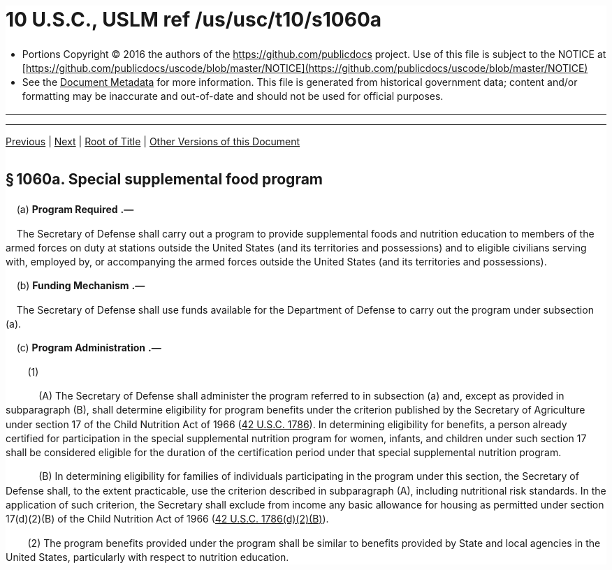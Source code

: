 ---
---

# 10 U.S.C., USLM ref /us/usc/t10/s1060a

* Portions Copyright © 2016 the authors of the https://github.com/publicdocs project.
  Use of this file is subject to the NOTICE at [https://github.com/publicdocs/uscode/blob/master/NOTICE](https://github.com/publicdocs/uscode/blob/master/NOTICE)
* See the [Document Metadata](././../../../../../..//README.md) for more information.
  This file is generated from historical government data; content and/or formatting may be inaccurate and out-of-date and should not be used for official purposes.

----------
----------

[Previous](./../../../../../..//us/usc/t10/stA/ptII/ch53/m__us_usc_t10_s1060.md) | [Next](./../../../../../..//us/usc/t10/stA/ptII/ch53/m__us_usc_t10_s1060b.md) | [Root of Title](./../../../../../../) | [Other Versions of this Document](https://publicdocs.github.io/go/links?ns=uslm&ref=%2Fus%2Fusc%2Ft10%2Fs1060a)

## § 1060a. Special supplemental food program

    (a)  __Program Required__  __.—__ 

    The Secretary of Defense shall carry out a program to provide supplemental foods and nutrition education to members of the armed forces on duty at stations outside the United States (and its territories and possessions) and to eligible civilians serving with, employed by, or accompanying the armed forces outside the United States (and its territories and possessions).

    (b)  __Funding Mechanism__  __.—__ 

    The Secretary of Defense shall use funds available for the Department of Defense to carry out the program under subsection (a).

    (c)  __Program Administration__  __.—__ 

        (1)

            (A) The Secretary of Defense shall administer the program referred to in subsection (a) and, except as provided in subparagraph (B), shall determine eligibility for program benefits under the criterion published by the Secretary of Agriculture under section 17 of the Child Nutrition Act of 1966 ([42 U.S.C. 1786][/us/usc/t42/s1786]). In determining eligibility for benefits, a person already certified for participation in the special supplemental nutrition program for women, infants, and children under such section 17 shall be considered eligible for the duration of the certification period under that special supplemental nutrition program.

            (B) In determining eligibility for families of individuals participating in the program under this section, the Secretary of Defense shall, to the extent practicable, use the criterion described in subparagraph (A), including nutritional risk standards. In the application of such criterion, the Secretary shall exclude from income any basic allowance for housing as permitted under section 17(d)(2)(B) of the Child Nutrition Act of 1966 ([42 U.S.C. 1786(d)(2)(B)][/us/usc/t42/s1786/d/2/B]).

        (2) The program benefits provided under the program shall be similar to benefits provided by State and local agencies in the United States, particularly with respect to nutrition education.


[/us/usc/t42/s1786]: https://publicdocs.github.io/go/links?ns=uslm&ref=%2Fus%2Fusc%2Ft42%2Fs1786
[/us/usc/t42/s1786/d/2/B]: https://publicdocs.github.io/go/links?ns=uslm&ref=%2Fus%2Fusc%2Ft42%2Fs1786%2Fd%2F2%2FB
[/us/usc/t8/s1101]: https://publicdocs.github.io/go/links?ns=uslm&ref=%2Fus%2Fusc%2Ft8%2Fs1101
[/us/usc/t10/s1072/2]: https://publicdocs.github.io/go/links?ns=uslm&ref=%2Fus%2Fusc%2Ft10%2Fs1072%2F2
[/us/usc/t42/s1786/b]: https://publicdocs.github.io/go/links?ns=uslm&ref=%2Fus%2Fusc%2Ft42%2Fs1786%2Fb
[/us/pl/103/337/s653/a]: https://publicdocs.github.io/go/links?ns=uslm&ref=%2Fus%2Fpl%2F103%2F337%2Fs653%2Fa
[/us/stat/108/2794]: https://publicdocs.github.io/go/links?ns=uslm&ref=%2Fus%2Fstat%2F108%2F2794
[/us/pl/104/106/s1503/a/9]: https://publicdocs.github.io/go/links?ns=uslm&ref=%2Fus%2Fpl%2F104%2F106%2Fs1503%2Fa%2F9
[/us/stat/110/511]: https://publicdocs.github.io/go/links?ns=uslm&ref=%2Fus%2Fstat%2F110%2F511
[/us/pl/105/85/s655/b/1]: https://publicdocs.github.io/go/links?ns=uslm&ref=%2Fus%2Fpl%2F105%2F85%2Fs655%2Fb%2F1
[/us/stat/111/1805]: https://publicdocs.github.io/go/links?ns=uslm&ref=%2Fus%2Fstat%2F111%2F1805
[/us/pl/106/65/s674/a]: https://publicdocs.github.io/go/links?ns=uslm&ref=%2Fus%2Fpl%2F106%2F65%2Fs674%2Fa
[/us/stat/113/675]: https://publicdocs.github.io/go/links?ns=uslm&ref=%2Fus%2Fstat%2F113%2F675
[/us/pl/106/398/s1]: https://publicdocs.github.io/go/links?ns=uslm&ref=%2Fus%2Fpl%2F106%2F398%2Fs1
[/us/stat/114/1654]: https://publicdocs.github.io/go/links?ns=uslm&ref=%2Fus%2Fstat%2F114%2F1654
[/us/pl/107/107/s334]: https://publicdocs.github.io/go/links?ns=uslm&ref=%2Fus%2Fpl%2F107%2F107%2Fs334
[/us/stat/115/1059]: https://publicdocs.github.io/go/links?ns=uslm&ref=%2Fus%2Fstat%2F115%2F1059
[/us/pl/107/314/s324]: https://publicdocs.github.io/go/links?ns=uslm&ref=%2Fus%2Fpl%2F107%2F314%2Fs324
[/us/stat/116/2511]: https://publicdocs.github.io/go/links?ns=uslm&ref=%2Fus%2Fstat%2F116%2F2511
[/us/act/1952-06-27/ch477]: https://publicdocs.github.io/go/links?ns=uslm&ref=%2Fus%2Fact%2F1952-06-27%2Fch477
[/us/stat/66/163]: https://publicdocs.github.io/go/links?ns=uslm&ref=%2Fus%2Fstat%2F66%2F163
[/us/usc/t8/s1101]: https://publicdocs.github.io/go/links?ns=uslm&ref=%2Fus%2Fusc%2Ft8%2Fs1101
[/us/pl/107/314/s324/a]: https://publicdocs.github.io/go/links?ns=uslm&ref=%2Fus%2Fpl%2F107%2F314%2Fs324%2Fa
[/us/pl/107/314/s324/b]: https://publicdocs.github.io/go/links?ns=uslm&ref=%2Fus%2Fpl%2F107%2F314%2Fs324%2Fb
[/us/pl/107/107]: https://publicdocs.github.io/go/links?ns=uslm&ref=%2Fus%2Fpl%2F107%2F107
[/us/pl/106/398]: https://publicdocs.github.io/go/links?ns=uslm&ref=%2Fus%2Fpl%2F106%2F398
[/us/pl/106/65/s674/a]: https://publicdocs.github.io/go/links?ns=uslm&ref=%2Fus%2Fpl%2F106%2F65%2Fs674%2Fa
[/us/pl/106/65/s674/b]: https://publicdocs.github.io/go/links?ns=uslm&ref=%2Fus%2Fpl%2F106%2F65%2Fs674%2Fb
[/us/usc/t42/s1786]: https://publicdocs.github.io/go/links?ns=uslm&ref=%2Fus%2Fusc%2Ft42%2Fs1786
[/us/pl/106/65/s674/c/1]: https://publicdocs.github.io/go/links?ns=uslm&ref=%2Fus%2Fpl%2F106%2F65%2Fs674%2Fc%2F1
[/us/pl/106/65/s674/c/2]: https://publicdocs.github.io/go/links?ns=uslm&ref=%2Fus%2Fpl%2F106%2F65%2Fs674%2Fc%2F2
[/us/pl/106/65/s674/c/3]: https://publicdocs.github.io/go/links?ns=uslm&ref=%2Fus%2Fpl%2F106%2F65%2Fs674%2Fc%2F3
[/us/pl/106/65/s674/c/4]: https://publicdocs.github.io/go/links?ns=uslm&ref=%2Fus%2Fpl%2F106%2F65%2Fs674%2Fc%2F4
[/us/pl/106/65/s674/d]: https://publicdocs.github.io/go/links?ns=uslm&ref=%2Fus%2Fpl%2F106%2F65%2Fs674%2Fd
[/us/pl/105/85]: https://publicdocs.github.io/go/links?ns=uslm&ref=%2Fus%2Fpl%2F105%2F85
[/us/usc/t42/s1786]: https://publicdocs.github.io/go/links?ns=uslm&ref=%2Fus%2Fusc%2Ft42%2Fs1786
[/us/pl/104/106]: https://publicdocs.github.io/go/links?ns=uslm&ref=%2Fus%2Fpl%2F104%2F106
[/us/usc/t8/s1101]: https://publicdocs.github.io/go/links?ns=uslm&ref=%2Fus%2Fusc%2Ft8%2Fs1101
[/us/usc/t8/s1101/a/22]: https://publicdocs.github.io/go/links?ns=uslm&ref=%2Fus%2Fusc%2Ft8%2Fs1101%2Fa%2F22
[/us/pl/105/85/s655/b/2]: https://publicdocs.github.io/go/links?ns=uslm&ref=%2Fus%2Fpl%2F105%2F85%2Fs655%2Fb%2F2
[/us/stat/111/1805]: https://publicdocs.github.io/go/links?ns=uslm&ref=%2Fus%2Fstat%2F111%2F1805